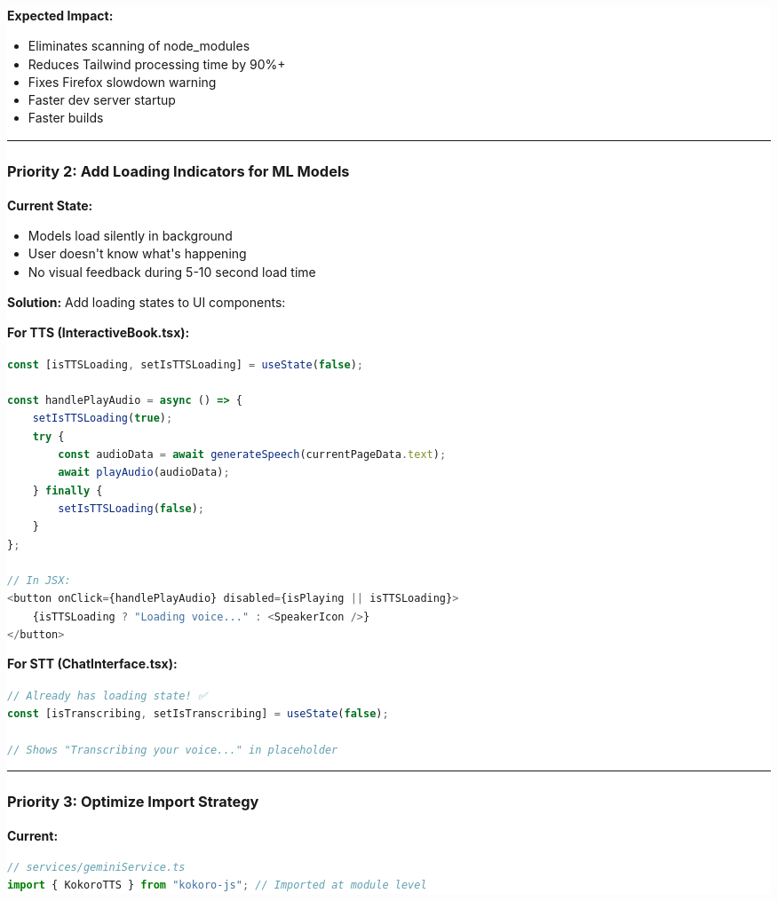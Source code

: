 **Expected Impact:**
- Eliminates scanning of node_modules
- Reduces Tailwind processing time by 90%+
- Fixes Firefox slowdown warning
- Faster dev server startup
- Faster builds

---

### **Priority 2: Add Loading Indicators for ML Models**

**Current State:**
- Models load silently in background
- User doesn't know what's happening
- No visual feedback during 5-10 second load time

**Solution:**
Add loading states to UI components:

**For TTS (InteractiveBook.tsx):**
```typescript
const [isTTSLoading, setIsTTSLoading] = useState(false);

const handlePlayAudio = async () => {
    setIsTTSLoading(true);
    try {
        const audioData = await generateSpeech(currentPageData.text);
        await playAudio(audioData);
    } finally {
        setIsTTSLoading(false);
    }
};

// In JSX:
<button onClick={handlePlayAudio} disabled={isPlaying || isTTSLoading}>
    {isTTSLoading ? "Loading voice..." : <SpeakerIcon />}
</button>
```

**For STT (ChatInterface.tsx):**
```typescript
// Already has loading state! ✅
const [isTranscribing, setIsTranscribing] = useState(false);

// Shows "Transcribing your voice..." in placeholder
```

---

### **Priority 3: Optimize Import Strategy**

**Current:**
```typescript
// services/geminiService.ts
import { KokoroTTS } from "kokoro-js"; // Imported at module level
```
